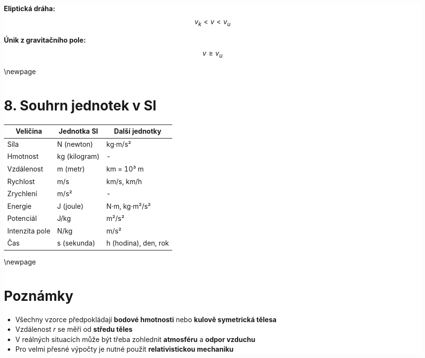 **Eliptická dráha:**
$$v_k < v < v_u$$

**Únik z gravitačního pole:**
$$v \geq v_u$$

\newpage

# 8. Souhrn jednotek v SI

| Veličina | Jednotka SI | Další jednotky |
|----------|-------------|----------------|
| Síla | N (newton) | kg·m/s² |
| Hmotnost | kg (kilogram) | - |
| Vzdálenost | m (metr) | km = 10³ m |
| Rychlost | m/s | km/s, km/h |
| Zrychlení | m/s² | - |
| Energie | J (joule) | N·m, kg·m²/s² |
| Potenciál | J/kg | m²/s² |
| Intenzita pole | N/kg | m/s² |
| Čas | s (sekunda) | h (hodina), den, rok |

\newpage

# Poznámky

- Všechny vzorce předpokládají **bodové hmotnosti** nebo **kulově symetrická tělesa**
- Vzdálenost $r$ se měří od **středu těles**
- V reálných situacích může být třeba zohlednit **atmosféru** a **odpor vzduchu**
- Pro velmi přesné výpočty je nutné použít **relativistickou mechaniku**
